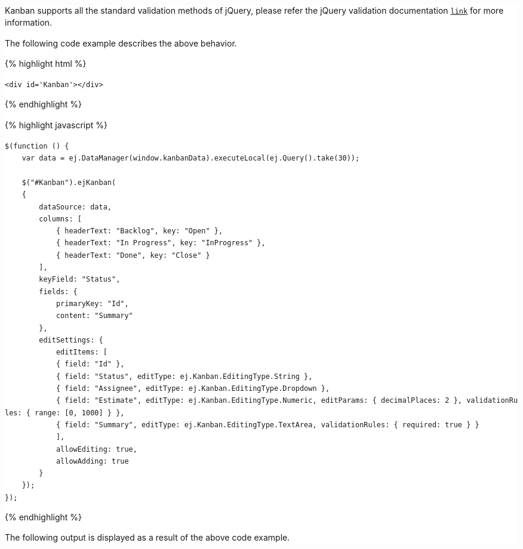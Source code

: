 Kanban supports all the standard validation methods of jQuery, please refer the jQuery validation documentation [`link`](https://jqueryvalidation.org/) for more information.

The following code example describes the above behavior.

{% highlight html %}

    <div id='Kanban'></div>

{% endhighlight %}

{% highlight javascript %}

    $(function () {
        var data = ej.DataManager(window.kanbanData).executeLocal(ej.Query().take(30));
    
        $("#Kanban").ejKanban(
        {
            dataSource: data,
            columns: [
                { headerText: "Backlog", key: "Open" },
                { headerText: "In Progress", key: "InProgress" },
                { headerText: "Done", key: "Close" }
            ],
            keyField: "Status",
            fields: {
                primaryKey: "Id",
                content: "Summary"
            },
            editSettings: {
                editItems: [
                { field: "Id" },
                { field: "Status", editType: ej.Kanban.EditingType.String },
                { field: "Assignee", editType: ej.Kanban.EditingType.Dropdown },
                { field: "Estimate", editType: ej.Kanban.EditingType.Numeric, editParams: { decimalPlaces: 2 }, validationRules: { range: [0, 1000] } },
                { field: "Summary", editType: ej.Kanban.EditingType.TextArea, validationRules: { required: true } }
                ],
                allowEditing: true,
                allowAdding: true
            }
        });
    }); 

{% endhighlight %}

The following output is displayed as a result of the above code example.
